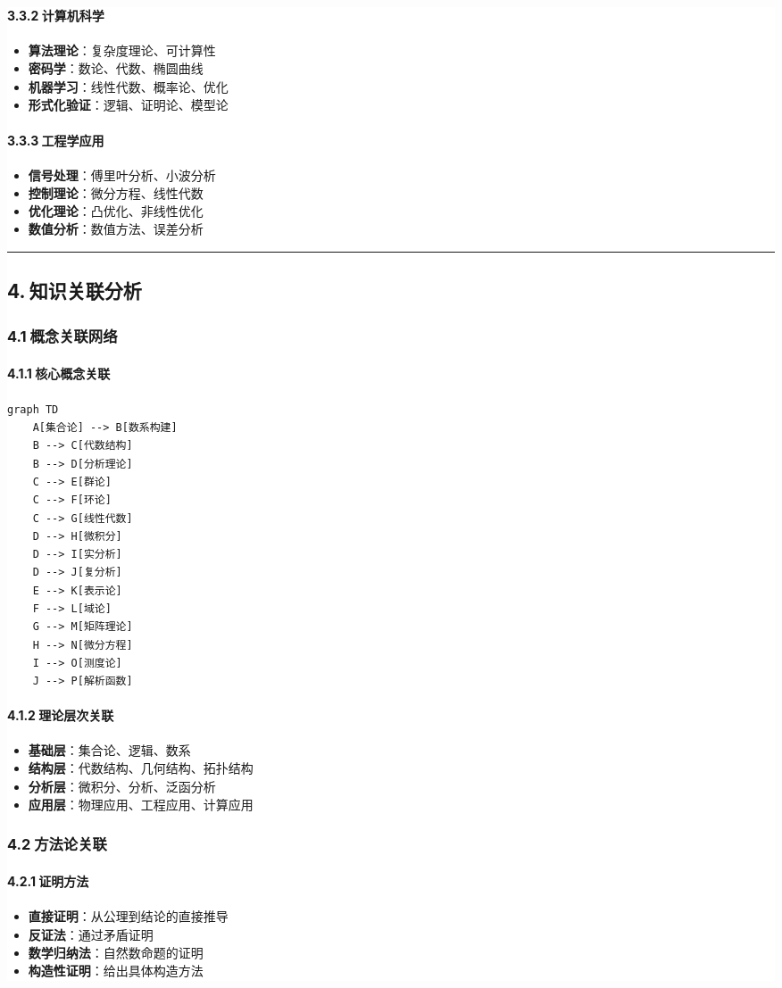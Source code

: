 #### 3.3.2 计算机科学

- **算法理论**：复杂度理论、可计算性
- **密码学**：数论、代数、椭圆曲线
- **机器学习**：线性代数、概率论、优化
- **形式化验证**：逻辑、证明论、模型论

#### 3.3.3 工程学应用

- **信号处理**：傅里叶分析、小波分析
- **控制理论**：微分方程、线性代数
- **优化理论**：凸优化、非线性优化
- **数值分析**：数值方法、误差分析

---

## 4. 知识关联分析

### 4.1 概念关联网络

#### 4.1.1 核心概念关联

```mermaid
graph TD
    A[集合论] --> B[数系构建]
    B --> C[代数结构]
    B --> D[分析理论]
    C --> E[群论]
    C --> F[环论]
    C --> G[线性代数]
    D --> H[微积分]
    D --> I[实分析]
    D --> J[复分析]
    E --> K[表示论]
    F --> L[域论]
    G --> M[矩阵理论]
    H --> N[微分方程]
    I --> O[测度论]
    J --> P[解析函数]
```

#### 4.1.2 理论层次关联

- **基础层**：集合论、逻辑、数系
- **结构层**：代数结构、几何结构、拓扑结构
- **分析层**：微积分、分析、泛函分析
- **应用层**：物理应用、工程应用、计算应用

### 4.2 方法论关联

#### 4.2.1 证明方法

- **直接证明**：从公理到结论的直接推导
- **反证法**：通过矛盾证明
- **数学归纳法**：自然数命题的证明
- **构造性证明**：给出具体构造方法
